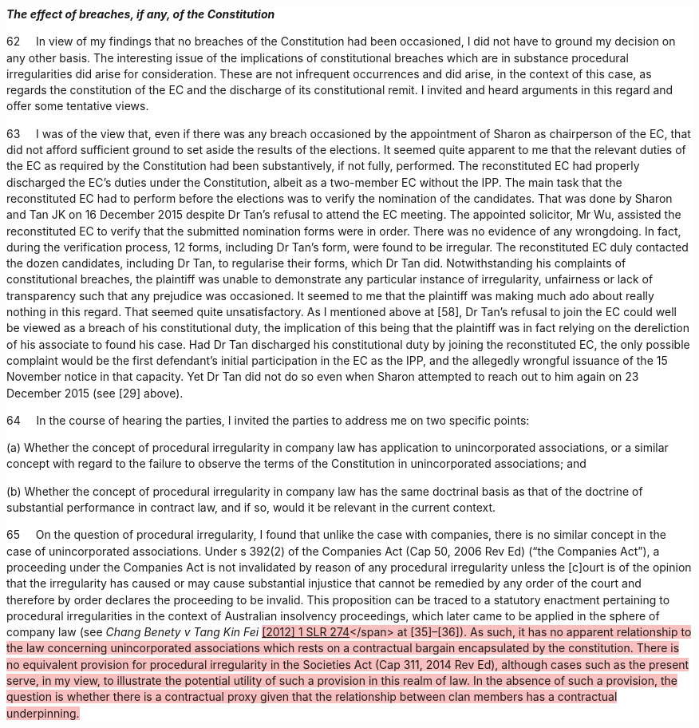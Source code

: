 **_The effect of breaches, if any, of the Constitution_** 

62     In view of my findings that no breaches of the Constitution had been occasioned, I did not have to ground my decision on any other basis. The interesting issue of the implications of constitutional breaches which are in substance procedural irregularities did arise for consideration. These are not infrequent occurrences and did arise, in the context of this case, as regards the constitution of the EC and the discharge of its constitutional remit. I invited and heard arguments in this regard and offer some tentative views. 


63     I was of the view that, even if there was any breach occasioned by the appointment of Sharon as chairperson of the EC, that did not afford sufficient ground to set aside the results of the elections. It seemed quite apparent to me that the relevant duties of the EC as required by the Constitution had been substantively, if not fully, performed. The reconstituted EC had properly discharged the EC’s duties under the Constitution, albeit as a two-member EC without the IPP. The main task that the reconstituted EC had to perform before the elections was to verify the nomination of the candidates. That was done by Sharon and Tan JK on 16 December 2015 despite Dr Tan’s refusal to attend the EC meeting. The appointed solicitor, Mr Wu, assisted the reconstituted EC to verify that the submitted nomination forms were in order. There was no evidence of any wrongdoing. In fact, during the verification process, 12 forms, including Dr Tan’s form, were found to be irregular. The reconstituted EC duly contacted the dozen candidates, including Dr Tan, to regularise their forms, which Dr Tan did. Notwithstanding his complaints of constitutional breaches, the plaintiff was unable to demonstrate any particular instance of irregularity, unfairness or lack of transparency such that any prejudice was occasioned. It seemed to me that the plaintiff was making much ado about really nothing in this regard. That seemed quite unsatisfactory. As I mentioned above at [58], Dr Tan’s refusal to join the EC could well be viewed as a breach of his constitutional duty, the implication of this being that the plaintiff was in fact relying on the dereliction of his associate to found his case. Had Dr Tan discharged his constitutional duty by joining the reconstituted EC, the only possible complaint would be the first defendant’s initial participation in the EC as the IPP, and the allegedly wrongful issuance of the 15 November notice in that capacity. Yet Dr Tan did not do so even when Sharon attempted to reach out to him again on 23 December 2015 (see [29] above). 

64     In the course of hearing the parties, I invited the parties to address me on two specific points: 

 (a) Whether the concept of procedural irregularity in company law has application to unincorporated associations, or a similar concept with regard to the failure to observe the terms of the Constitution in unincorporated associations; and 

 (b) Whether the concept of procedural irregularity in company law has the same doctrinal basis as that of the doctrine of substantial performance in contract law, and if so, would it be relevant in the current context. 

65     On the question of procedural irregularity, I found that unlike the case with companies, there is no similar concept in the case of unincorporated associations. Under s 392(2) of the Companies Act (Cap 50, 2006 Rev Ed) (“the Companies Act”), a proceeding under the Companies Act is not invalidated by reason of any procedural irregularity unless the [c]ourt is of the opinion that the irregularity has caused or may cause substantial injustice that cannot be remedied by any order of the court and therefore by order declares the proceeding to be invalid. This proposition can be traced to a statutory enactment pertaining to procedural irregularities in the context of Australian insolvency proceedings, which later came to be applied in the sphere of company law (see _Chang Benety v Tang Kin Fei_ <span style="background-color: #FAC0C0" class="citation">[[2012] 1 SLR 274]("https://www.open.gov.sg")</span> at [35]–[36]). As such, it has no apparent relationship to the law concerning unincorporated associations which rests on a contractual bargain encapsulated by the constitution. There is no equivalent provision for procedural irregularity in the Societies Act (Cap 311, 2014 Rev Ed), although cases such as the present serve, in my view, to illustrate the potential utility of such a provision in this realm of law. In the absence of such a provision, the question is whether there is a contractual proxy given that the relationship between clan members has a contractual underpinning. 

